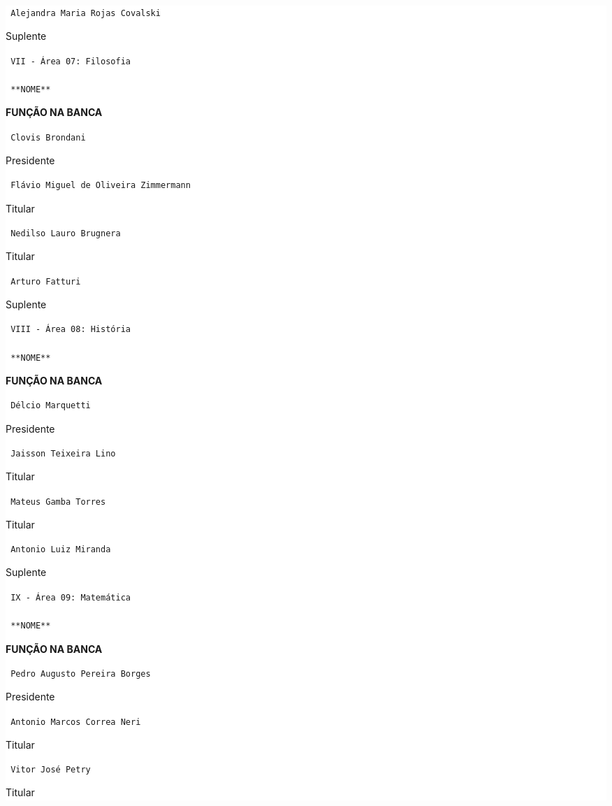      Alejandra Maria Rojas Covalski

   Suplente

     VII - Área 07: Filosofia

     **NOME**

   **FUNÇÃO NA BANCA**

     Clovis Brondani

   Presidente

     Flávio Miguel de Oliveira Zimmermann

   Titular

     Nedilso Lauro Brugnera

   Titular

     Arturo Fatturi

   Suplente

     VIII - Área 08: História

     **NOME**

   **FUNÇÃO NA BANCA**

     Délcio Marquetti

   Presidente

     Jaisson Teixeira Lino

   Titular

     Mateus Gamba Torres

   Titular

     Antonio Luiz Miranda

   Suplente

     IX - Área 09: Matemática

     **NOME**

   **FUNÇÃO NA BANCA**

     Pedro Augusto Pereira Borges

   Presidente 

     Antonio Marcos Correa Neri

   Titular 

     Vitor José Petry 

   Titular 

